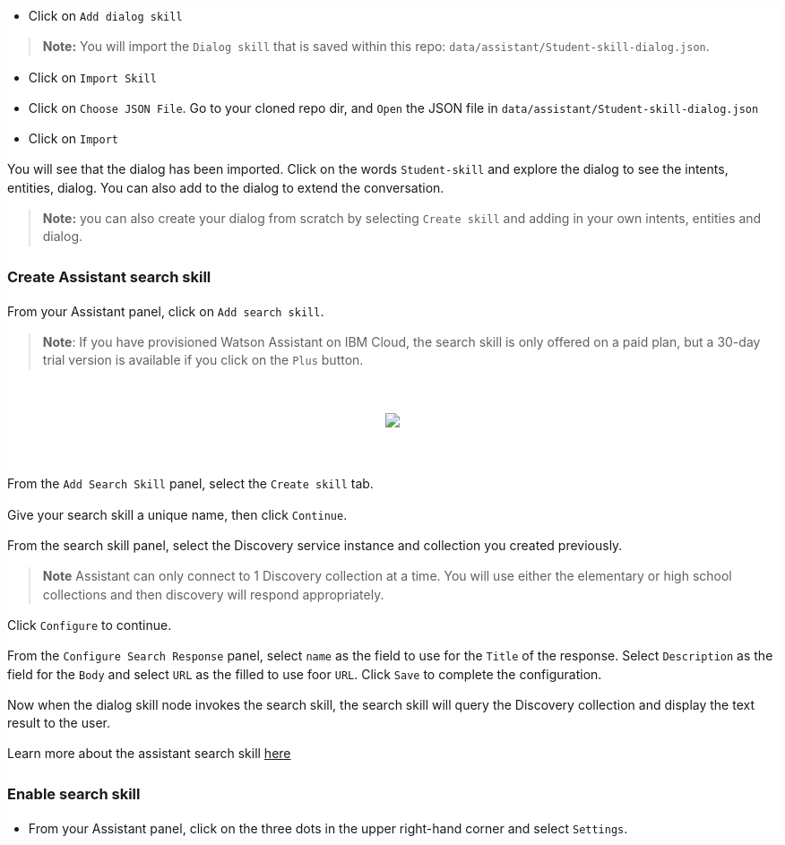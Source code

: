 * Click on `Add dialog skill`

> **Note:** You will import the `Dialog skill` that is saved within this repo: `data/assistant/Student-skill-dialog.json`.

* Click on `Import Skill`

* Click on `Choose JSON File`. Go to your cloned repo dir, and `Open` the JSON file in `data/assistant/Student-skill-dialog.json`

* Click on `Import`

You will see that the dialog has been imported. Click on the words `Student-skill` and explore the dialog to see the intents, entities, dialog.  You can also add to the dialog to extend the conversation.

> **Note:** you can also create your dialog from scratch by selecting `Create skill` and adding in your own intents, entities and dialog.

### Create Assistant search skill

From your Assistant panel, click on `Add search skill`.

> **Note**: If you have provisioned Watson Assistant on IBM Cloud, the search skill is only offered on a paid plan, but a 30-day trial version is available if you click on the `Plus` button.

<br>
<p align="center">
  <img src="GIFs/SearchSkill.gif">
</p>
<br>

From the `Add Search Skill` panel, select the `Create skill` tab.

Give your search skill a unique name, then click `Continue`.

From the search skill panel, select the Discovery service instance and collection you created previously.



> **Note** Assistant can only connect to 1 Discovery collection at a time.  You will use either the elementary or high school collections and then discovery will respond appropriately.

Click `Configure` to continue.

From the `Configure Search Response` panel, select `name` as the field to use for the `Title` of the response. Select `Description` as the field for the `Body` and select `URL` as the filled to use foor `URL`.  Click `Save` to complete the configuration.

Now when the dialog skill node invokes the search skill, the search skill will query the Discovery collection and display the text result to the user.

Learn more about the assistant search skill [here](https://cloud.ibm.com/docs/assistant?topic=assistant-skill-search-add)

### Enable search skill

* From your Assistant panel, click on the three dots in the upper right-hand corner and select `Settings`.

